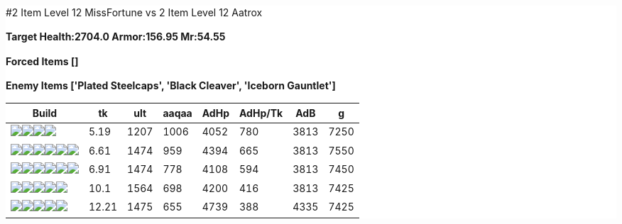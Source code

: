 






#2 Item Level 12 MissFortune vs 2 Item Level 12 Aatrox

**Target Health:2704.0 Armor:156.95 Mr:54.55**


**Forced Items []**


**Enemy Items ['Plated Steelcaps', 'Black Cleaver', 'Iceborn Gauntlet']**




Build | tk | ult | aaqaa | AdHp | AdHp/Tk | AdB | g
-|-|-|-|-|-|-|-
![](/item/3153.png)![](/item/3091.png)![](/item/1001.png)![](/item/1055.png)|5.19|1207|1006|4052|780|3813|7250
![](/item/3153.png)![](/item/3156.png)![](/item/1001.png)![](/item/1055.png)![](/item/1036.png)![](/item/1036.png)|6.61|1474|959|4394|665|3813|7550
![](/item/3091.png)![](/item/3156.png)![](/item/1001.png)![](/item/1055.png)![](/item/1036.png)![](/item/1036.png)|6.91|1474|778|4108|594|3813|7450
![](/item/3156.png)![](/item/3139.png)![](/item/1001.png)![](/item/1055.png)![](/item/1037.png)|10.1|1564|698|4200|416|3813|7425
![](/item/3156.png)![](/item/6035.png)![](/item/1001.png)![](/item/1055.png)![](/item/1037.png)|12.21|1475|655|4739|388|4335|7425


















































